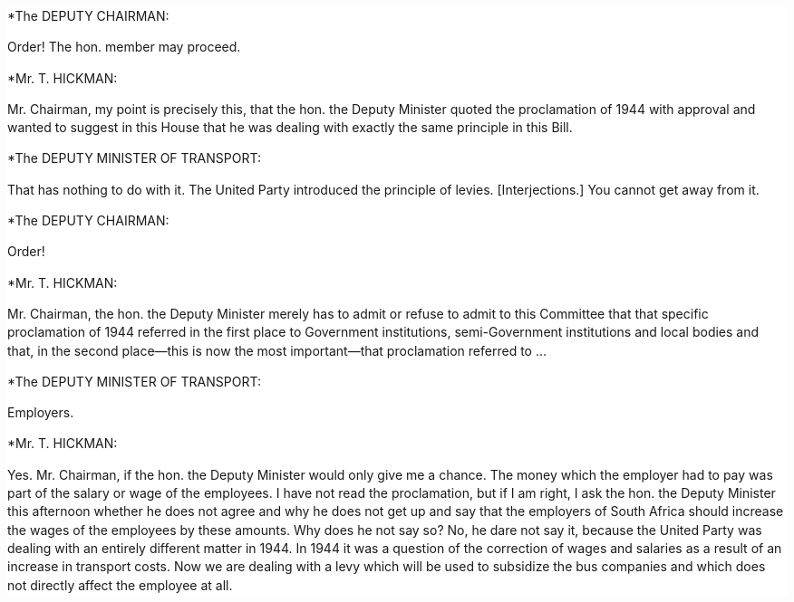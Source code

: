 <from>*The <person refersTo="hansard_za">DEPUTY CHAIRMAN</person>:</from>

<p>Order! The hon. member may proceed.</p>

</speech>

<speech by="#hickman">

<from>*Mr. <person refersTo="hansard_za">T. HICKMAN</person>:</from>

<p>Mr. Chairman, my point is precisely this, that the hon. the Deputy Minister quoted the proclamation of 1944 with approval and wanted to suggest in this House that he was dealing with exactly the same principle in this Bill.</p>

</speech>

<speech by="#deputy_minister_of_transport">

<from>*The <person refersTo="hansard_za">DEPUTY MINISTER OF TRANSPORT</person>:</from>

<p>That has nothing to do with it. The United Party introduced the principle of levies. [Interjections.] You cannot get away from it.</p>

</speech>

<speech by="#deputy_chairman">

<from>*The <person refersTo="hansard_za">DEPUTY CHAIRMAN</person>:</from>

<p>Order!</p>

</speech>

<speech by="#hickman">

<from>*Mr. <person refersTo="hansard_za">T. HICKMAN</person>:</from>

<p>Mr. Chairman, the hon. the Deputy Minister merely has to admit or refuse to admit to this Committee that that specific proclamation of 1944 referred in the first place to Government institutions, semi-Government institutions and local bodies and that, in the second place&#x2014;this is now the most important&#x2014;that proclamation referred to &#x2026;</p>

</speech>

<speech by="#deputy_minister_of_transport">

<from>*The <person refersTo="hansard_za">DEPUTY MINISTER OF TRANSPORT</person>:</from>

<p>Employers.</p>

</speech>

<speech by="#hickman">

<from>*Mr. <person refersTo="hansard_za">T. HICKMAN</person>:</from>

<p>Yes. Mr. Chairman, if the hon. the Deputy Minister would only give me a chance. The money which the employer had to pay was part of the salary or wage of the employees. I have not read the proclamation, but if I am right, I ask the hon. the Deputy Minister this afternoon whether he does not agree and why he does not get up and say that the employers of South Africa should increase the wages of the employees by these amounts. Why does he not say so&#x003F; No, he dare not say it, because the United Party was dealing with an entirely different matter in 1944. In 1944 it was a question of the correction of wages and salaries as a result of an increase in transport costs. Now we are dealing with a levy which will be used to subsidize the bus companies and which does not directly affect the employee at all.</p>
